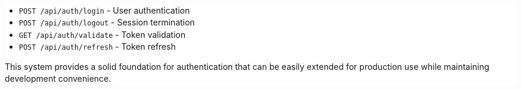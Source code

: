 - `POST /api/auth/login` - User authentication
- `POST /api/auth/logout` - Session termination
- `GET /api/auth/validate` - Token validation
- `POST /api/auth/refresh` - Token refresh

This system provides a solid foundation for authentication that can be easily extended for production use while maintaining development convenience.